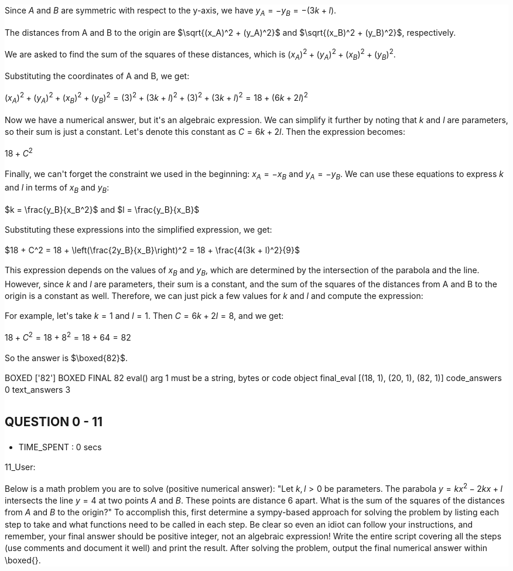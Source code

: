 Since $A$ and $B$ are symmetric with respect to the y-axis, we have $y_A = -y_B = -(3k + l)$.

The distances from A and B to the origin are $\sqrt{(x_A)^2 + (y_A)^2}$ and $\sqrt{(x_B)^2 + (y_B)^2}$, respectively.

We are asked to find the sum of the squares of these distances, which is $(x_A)^2 + (y_A)^2 + (x_B)^2 + (y_B)^2$.

Substituting the coordinates of A and B, we get:

$(x_A)^2 + (y_A)^2 + (x_B)^2 + (y_B)^2 = (3)^2 + (3k + l)^2 + (3)^2 + (3k + l)^2 = 18 + (6k + 2l)^2$

Now we have a numerical answer, but it's an algebraic expression. We can simplify it further by noting that $k$ and $l$ are parameters, so their sum is just a constant. Let's denote this constant as $C = 6k + 2l$. Then the expression becomes:

$18 + C^2$

Finally, we can't forget the constraint we used in the beginning: $x_A = -x_B$ and $y_A = -y_B$. We can use these equations to express $k$ and $l$ in terms of $x_B$ and $y_B$:

$k = \frac{y_B}{x_B^2}$ and $l = \frac{y_B}{x_B}$

Substituting these expressions into the simplified expression, we get:

$18 + C^2 = 18 + \left(\frac{2y_B}{x_B}\right)^2 = 18 + \frac{4(3k + l)^2}{9}$

This expression depends on the values of $x_B$ and $y_B$, which are determined by the intersection of the parabola and the line. However, since $k$ and $l$ are parameters, their sum is a constant, and the sum of the squares of the distances from A and B to the origin is a constant as well. Therefore, we can just pick a few values for $k$ and $l$ and compute the expression:

For example, let's take $k = 1$ and $l = 1$. Then $C = 6k + 2l = 8$, and we get:

$18 + C^2 = 18 + 8^2 = 18 + 64 = 82$

So the answer is $\boxed{82}$.

BOXED ['82']
BOXED FINAL 82
eval() arg 1 must be a string, bytes or code object final_eval
[(18, 1), (20, 1), (82, 1)]
code_answers 0 text_answers 3



## QUESTION 0 - 11 
- TIME_SPENT : 0 secs

11_User:

Below is a math problem you are to solve (positive numerical answer):
"Let $k, l > 0$ be parameters. The parabola $y = kx^2 - 2kx + l$ intersects the line $y = 4$ at two points $A$ and $B$. These points are distance 6 apart. What is the sum of the squares of the distances from $A$ and $B$ to the origin?"
To accomplish this, first determine a sympy-based approach for solving the problem by listing each step to take and what functions need to be called in each step. Be clear so even an idiot can follow your instructions, and remember, your final answer should be positive integer, not an algebraic expression!
Write the entire script covering all the steps (use comments and document it well) and print the result. After solving the problem, output the final numerical answer within \boxed{}.
